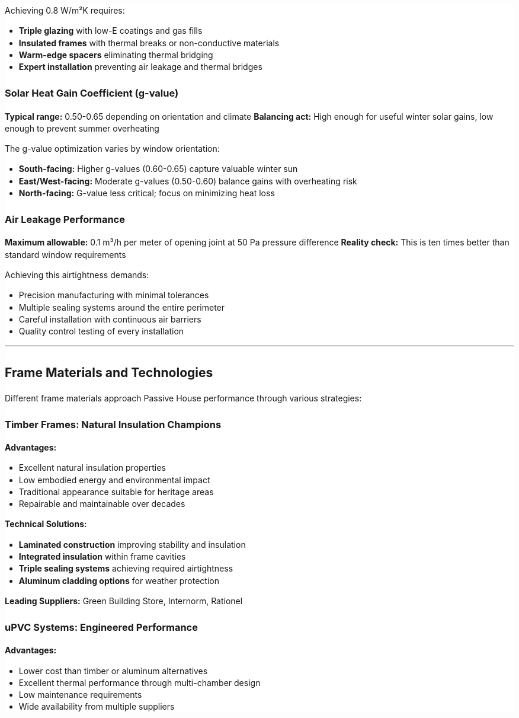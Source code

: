 Achieving 0.8 W/m²K requires:
- **Triple glazing** with low-E coatings and gas fills
- **Insulated frames** with thermal breaks or non-conductive materials
- **Warm-edge spacers** eliminating thermal bridging
- **Expert installation** preventing air leakage and thermal bridges

### Solar Heat Gain Coefficient (g-value)

**Typical range:** 0.50-0.65 depending on orientation and climate
**Balancing act:** High enough for useful winter solar gains, low enough to prevent summer overheating

The g-value optimization varies by window orientation:
- **South-facing:** Higher g-values (0.60-0.65) capture valuable winter sun
- **East/West-facing:** Moderate g-values (0.50-0.60) balance gains with overheating risk
- **North-facing:** G-value less critical; focus on minimizing heat loss

### Air Leakage Performance

**Maximum allowable:** 0.1 m³/h per meter of opening joint at 50 Pa pressure difference
**Reality check:** This is ten times better than standard window requirements

Achieving this airtightness demands:
- Precision manufacturing with minimal tolerances
- Multiple sealing systems around the entire perimeter
- Careful installation with continuous air barriers
- Quality control testing of every installation

---

## Frame Materials and Technologies

Different frame materials approach Passive House performance through various strategies:

### Timber Frames: Natural Insulation Champions

**Advantages:**
- Excellent natural insulation properties
- Low embodied energy and environmental impact
- Traditional appearance suitable for heritage areas
- Repairable and maintainable over decades

**Technical Solutions:**
- **Laminated construction** improving stability and insulation
- **Integrated insulation** within frame cavities
- **Triple sealing systems** achieving required airtightness
- **Aluminum cladding options** for weather protection

**Leading Suppliers:** Green Building Store, Internorm, Rationel

### uPVC Systems: Engineered Performance

**Advantages:**
- Lower cost than timber or aluminum alternatives
- Excellent thermal performance through multi-chamber design
- Low maintenance requirements
- Wide availability from multiple suppliers

